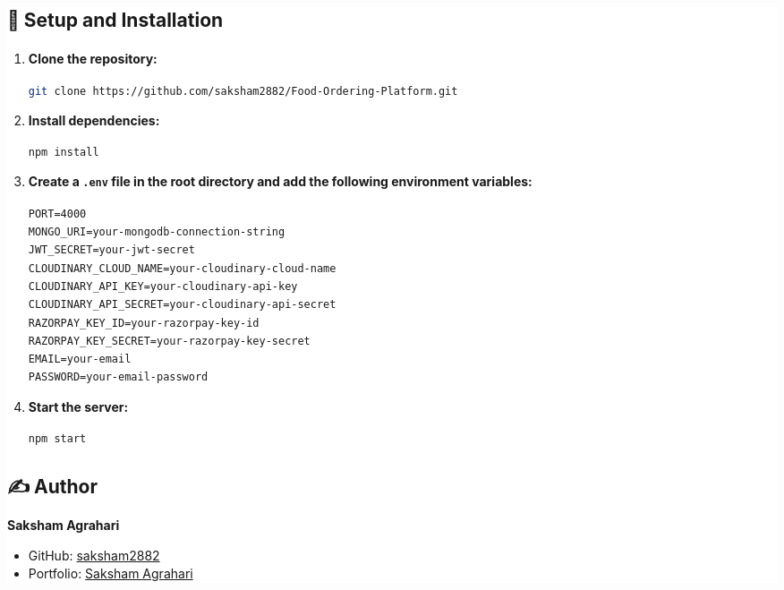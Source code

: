 
## 🚀 Setup and Installation

1.  **Clone the repository:**

    ```bash
    git clone https://github.com/saksham2882/Food-Ordering-Platform.git
    ```

2.  **Install dependencies:**

    ```bash
    npm install
    ```

3.  **Create a `.env` file in the root directory and add the following environment variables:**

    ```
    PORT=4000
    MONGO_URI=your-mongodb-connection-string
    JWT_SECRET=your-jwt-secret
    CLOUDINARY_CLOUD_NAME=your-cloudinary-cloud-name
    CLOUDINARY_API_KEY=your-cloudinary-api-key
    CLOUDINARY_API_SECRET=your-cloudinary-api-secret
    RAZORPAY_KEY_ID=your-razorpay-key-id
    RAZORPAY_KEY_SECRET=your-razorpay-key-secret
    EMAIL=your-email
    PASSWORD=your-email-password
    ```

4.  **Start the server:**

    ```bash
    npm start
    ```

## ✍️ Author

**Saksham Agrahari**

-   GitHub: [saksham2882](https://github.com/saksham2882)
- Portfolio: [Saksham Agrahari](https://saksham-agrahari.vercel.app)